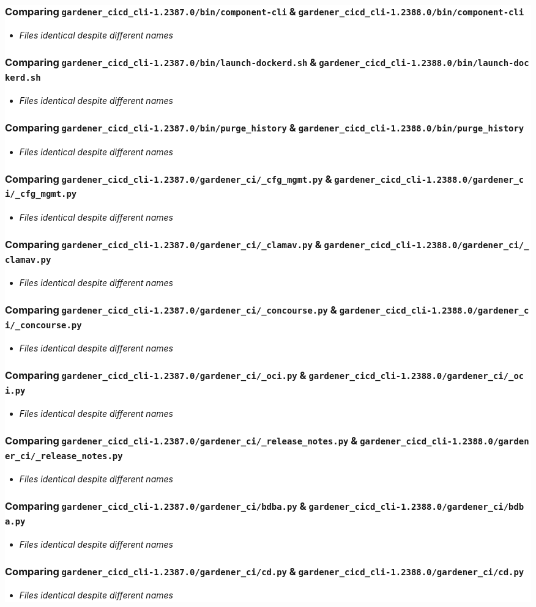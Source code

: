 ### Comparing `gardener_cicd_cli-1.2387.0/bin/component-cli` & `gardener_cicd_cli-1.2388.0/bin/component-cli`

 * *Files identical despite different names*

### Comparing `gardener_cicd_cli-1.2387.0/bin/launch-dockerd.sh` & `gardener_cicd_cli-1.2388.0/bin/launch-dockerd.sh`

 * *Files identical despite different names*

### Comparing `gardener_cicd_cli-1.2387.0/bin/purge_history` & `gardener_cicd_cli-1.2388.0/bin/purge_history`

 * *Files identical despite different names*

### Comparing `gardener_cicd_cli-1.2387.0/gardener_ci/_cfg_mgmt.py` & `gardener_cicd_cli-1.2388.0/gardener_ci/_cfg_mgmt.py`

 * *Files identical despite different names*

### Comparing `gardener_cicd_cli-1.2387.0/gardener_ci/_clamav.py` & `gardener_cicd_cli-1.2388.0/gardener_ci/_clamav.py`

 * *Files identical despite different names*

### Comparing `gardener_cicd_cli-1.2387.0/gardener_ci/_concourse.py` & `gardener_cicd_cli-1.2388.0/gardener_ci/_concourse.py`

 * *Files identical despite different names*

### Comparing `gardener_cicd_cli-1.2387.0/gardener_ci/_oci.py` & `gardener_cicd_cli-1.2388.0/gardener_ci/_oci.py`

 * *Files identical despite different names*

### Comparing `gardener_cicd_cli-1.2387.0/gardener_ci/_release_notes.py` & `gardener_cicd_cli-1.2388.0/gardener_ci/_release_notes.py`

 * *Files identical despite different names*

### Comparing `gardener_cicd_cli-1.2387.0/gardener_ci/bdba.py` & `gardener_cicd_cli-1.2388.0/gardener_ci/bdba.py`

 * *Files identical despite different names*

### Comparing `gardener_cicd_cli-1.2387.0/gardener_ci/cd.py` & `gardener_cicd_cli-1.2388.0/gardener_ci/cd.py`

 * *Files identical despite different names*
